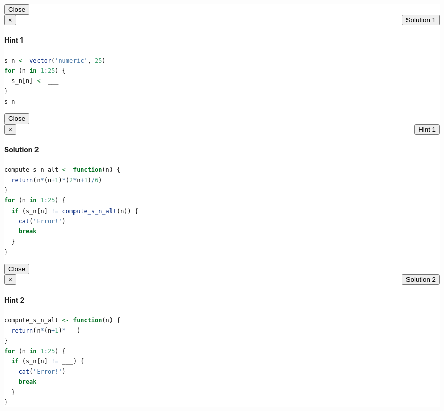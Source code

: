 </div><div class="modal-footer"><button class="btn btn-default" data-dismiss="modal">Close</button></div></div></div></div><button class="btn btn-default btn-xs" style="float:right" data-toggle="modal" data-target="#pUshlLCDufiZ41JNKmyf">Solution 1</button>

<div class="modal fade bs-example-modal-lg" id="5b3eDEOIJrKK3RdjpJS7" tabindex="-1" role="dialog" aria-labelledby="5b3eDEOIJrKK3RdjpJS7-title"><div class="modal-dialog modal-lg" role="document"><div class="modal-content"><div class="modal-header"><button type="button" class="close" data-dismiss="modal" aria-label="Close"><span aria-hidden="true">&times;</span></button><h4 class="modal-title" id="5b3eDEOIJrKK3RdjpJS7-title">Hint 1</h4></div><div class="modal-body">

```r
s_n <- vector('numeric', 25)
for (n in 1:25) {
  s_n[n] <- ___
}
s_n
```


</div><div class="modal-footer"><button class="btn btn-default" data-dismiss="modal">Close</button></div></div></div></div><button class="btn btn-default btn-xs" style="float:right" data-toggle="modal" data-target="#5b3eDEOIJrKK3RdjpJS7">Hint 1</button>

<div class="modal fade bs-example-modal-lg" id="TlGLtz4u1wqA9dUxd2pV" tabindex="-1" role="dialog" aria-labelledby="TlGLtz4u1wqA9dUxd2pV-title"><div class="modal-dialog modal-lg" role="document"><div class="modal-content"><div class="modal-header"><button type="button" class="close" data-dismiss="modal" aria-label="Close"><span aria-hidden="true">&times;</span></button><h4 class="modal-title" id="TlGLtz4u1wqA9dUxd2pV-title">Solution 2</h4></div><div class="modal-body">

```r
compute_s_n_alt <- function(n) {
  return(n*(n+1)*(2*n+1)/6)
}
for (n in 1:25) {
  if (s_n[n] != compute_s_n_alt(n)) {
    cat('Error!')
    break
  }
}
```


</div><div class="modal-footer"><button class="btn btn-default" data-dismiss="modal">Close</button></div></div></div></div><button class="btn btn-default btn-xs" style="float:right" data-toggle="modal" data-target="#TlGLtz4u1wqA9dUxd2pV">Solution 2</button>

<div class="modal fade bs-example-modal-lg" id="NQX8pXOV6BH4YzoSuJae" tabindex="-1" role="dialog" aria-labelledby="NQX8pXOV6BH4YzoSuJae-title"><div class="modal-dialog modal-lg" role="document"><div class="modal-content"><div class="modal-header"><button type="button" class="close" data-dismiss="modal" aria-label="Close"><span aria-hidden="true">&times;</span></button><h4 class="modal-title" id="NQX8pXOV6BH4YzoSuJae-title">Hint 2</h4></div><div class="modal-body">

```r
compute_s_n_alt <- function(n) {
  return(n*(n+1)*___)
}
for (n in 1:25) {
  if (s_n[n] != ___) {
    cat('Error!')
    break
  }
}
```


[BSS]: https://bss.au.dk/en/
[course-help]: https://github.com/bss-osca/tfa/issues
[cran]: https://cloud.r-project.org
[cheatsheet-readr]: https://rawgit.com/rstudio/cheatsheets/master/data-import.pdf
[course-welcome-to-the-tidyverse]: https://github.com/rstudio-education/welcome-to-the-tidyverse
[DataCamp]: https://www.datacamp.com/
[datacamp-signup]: https://www.datacamp.com/groups/shared_links/cbaee6c73e7d78549a9e32a900793b2d5491ace1824efc1760a6729735948215
[datacamp-r-intro]: https://learn.datacamp.com/courses/free-introduction-to-r
[datacamp-r-rmarkdown]: https://campus.datacamp.com/courses/reporting-with-rmarkdown
[datacamp-r-communicating]: https://learn.datacamp.com/courses/communicating-with-data-in-the-tidyverse
[datacamp-r-communicating-chap3]: https://campus.datacamp.com/courses/communicating-with-data-in-the-tidyverse/introduction-to-rmarkdown
[datacamp-r-communicating-chap4]: https://campus.datacamp.com/courses/communicating-with-data-in-the-tidyverse/customizing-your-rmarkdown-report
[datacamp-r-intermediate]: https://learn.datacamp.com/courses/intermediate-r
[datacamp-r-intermediate-chap1]: https://campus.datacamp.com/courses/intermediate-r/chapter-1-conditionals-and-control-flow
[datacamp-r-intermediate-chap2]: https://campus.datacamp.com/courses/intermediate-r/chapter-2-loops
[datacamp-r-intermediate-chap3]: https://campus.datacamp.com/courses/intermediate-r/chapter-3-functions
[datacamp-r-intermediate-chap4]: https://campus.datacamp.com/courses/intermediate-r/chapter-4-the-apply-family
[datacamp-r-functions]: https://learn.datacamp.com/courses/introduction-to-writing-functions-in-r
[datacamp-r-tidyverse]: https://learn.datacamp.com/courses/introduction-to-the-tidyverse
[datacamp-r-strings]: https://learn.datacamp.com/courses/string-manipulation-with-stringr-in-r
[datacamp-r-dplyr]: https://learn.datacamp.com/courses/data-manipulation-with-dplyr
[datacamp-r-dplyr-bakeoff]: https://learn.datacamp.com/courses/working-with-data-in-the-tidyverse
[datacamp-r-ggplot2-intro]: https://learn.datacamp.com/courses/introduction-to-data-visualization-with-ggplot2
[datacamp-r-ggplot2-intermediate]: https://learn.datacamp.com/courses/intermediate-data-visualization-with-ggplot2
[dplyr-cran]: https://CRAN.R-project.org/package=dplyr
[debug-in-r]: https://rstats.wtf/debugging-r-code.html
[excel-vs-r]: https://www.jessesadler.com/post/excel-vs-r/
[google-form]: https://forms.gle/s39GeDGV9AzAXUo18
[google-grupper]: https://docs.google.com/spreadsheets/d/1DHxthd5AQywAU4Crb3hM9rnog2GqGQYZ2o175SQgn_0/edit?usp=sharing
[GitHub]: https://github.com/
[git-install]: https://git-scm.com/downloads
[github-actions]: https://github.com/features/actions
[github-pages]: https://pages.github.com/
[happy-git]: https://happygitwithr.com
[hg-install-git]: https://happygitwithr.com/install-git.html
[hg-why]: https://happygitwithr.com/big-picture.html#big-picture
[hg-github-reg]: https://happygitwithr.com/github-acct.html#github-acct
[hg-git-install]: https://happygitwithr.com/install-git.html#install-git
[hg-exist-github-first]: https://happygitwithr.com/existing-github-first.html
[hg-exist-github-last]: https://happygitwithr.com/existing-github-last.html
[hg-credential-helper]: https://happygitwithr.com/credential-caching.html
[hypothes.is]: https://web.hypothes.is/
[osca-programme]: https://kandidat.au.dk/en/operationsandsupplychainanalytics/
[Peergrade]: https://peergrade.io
[peergrade-signup]: https://app.peergrade.io/join
[point-and-click]: https://en.wikipedia.org/wiki/Point_and_click
[pkg-bookdown]: https://bookdown.org/yihui/bookdown/
[pkg-openxlsx]: https://ycphs.github.io/openxlsx/index.html
[pkg-ropensci-writexl]: https://docs.ropensci.org/writexl/
[pkg-jsonlite]: https://cran.r-project.org/web/packages/jsonlite/index.html
[R]: https://www.r-project.org
[RStudio]: https://rstudio.com
[rstudio-cloud]: https://rstudio.cloud/spaces/176810/join?access_code=LSGnG2EXTuzSyeYaNXJE77vP33DZUoeMbC0xhfCz
[r-cloud-mod12]: https://rstudio.cloud/spaces/176810/project/2963819
[r-cloud-mod13]: https://rstudio.cloud/spaces/176810/project/3020139
[r-cloud-mod14]: https://rstudio.cloud/spaces/176810/project/3020322
[r-cloud-mod15]: https://rstudio.cloud/spaces/176810/project/3020509
[r-cloud-mod16]: https://rstudio.cloud/spaces/176810/project/3026754
[r-cloud-mod17]: https://rstudio.cloud/spaces/176810/project/3034015
[r-cloud-mod18]: https://rstudio.cloud/spaces/176810/project/3130795
[r-cloud-mod19]: https://rstudio.cloud/spaces/176810/project/3266132
[rstudio-download]: https://rstudio.com/products/rstudio/download/#download
[rstudio-customizing]: https://support.rstudio.com/hc/en-us/articles/200549016-Customizing-RStudio
[rstudio-key-shortcuts]: https://support.rstudio.com/hc/en-us/articles/200711853-Keyboard-Shortcuts
[rstudio-workbench]: https://www.rstudio.com/wp-content/uploads/2014/04/rstudio-workbench.png
[r-markdown]: https://rmarkdown.rstudio.com/
[ropensci-writexl]: https://docs.ropensci.org/writexl/
[r4ds-pipes]: https://r4ds.had.co.nz/pipes.html
[r4ds-factors]: https://r4ds.had.co.nz/factors.html
[r4ds-strings]: https://r4ds.had.co.nz/strings.html
[r4ds-iteration]: https://r4ds.had.co.nz/iteration.html
[stat-545]: https://stat545.com
[stat-545-functions-part1]: https://stat545.com/functions-part1.html
[stat-545-functions-part2]: https://stat545.com/functions-part2.html
[stat-545-functions-part3]: https://stat545.com/functions-part3.html
[slides-welcome]: https://bss-osca.github.io/tfa/slides/00-tfa_welcome.html
[slides-m1-3]: https://bss-osca.github.io/tfa/slides/01-welcome_r_part.html
[slides-m4-5]: https://bss-osca.github.io/tfa/slides/02-programming.html
[slides-m6-8]: https://bss-osca.github.io/tfa/slides/03-transform.html
[slides-m9]: https://bss-osca.github.io/tfa/slides/04-plot.html
[slides-m83]: https://bss-osca.github.io/tfa/slides/05-joins.html
[tidyverse-main-page]: https://www.tidyverse.org
[tidyverse-packages]: https://www.tidyverse.org/packages/
[tidyverse-core]: https://www.tidyverse.org/packages/#core-tidyverse
[tidyverse-ggplot2]: https://ggplot2.tidyverse.org/
[tidyverse-dplyr]: https://dplyr.tidyverse.org/
[tidyverse-tidyr]: https://tidyr.tidyverse.org/
[tidyverse-readr]: https://readr.tidyverse.org/
[tidyverse-purrr]: https://purrr.tidyverse.org/
[tidyverse-tibble]: https://tibble.tidyverse.org/
[tidyverse-stringr]: https://stringr.tidyverse.org/
[tidyverse-forcats]: https://forcats.tidyverse.org/
[tidyverse-readxl]: https://readxl.tidyverse.org
[tidyverse-googlesheets4]: https://googlesheets4.tidyverse.org/index.html
[tutorial-markdown]: https://commonmark.org/help/tutorial/
[Udemy]: https://www.udemy.com/
[vba-yt-course1]: https://www.youtube.com/playlist?list=PLpOAvcoMay5S_hb2D7iKznLqJ8QG_pde0
[vba-course1-hello]: https://youtu.be/f42OniDWaIo
[vba-yt-course2]: https://www.youtube.com/playlist?list=PL3A6U40JUYCi4njVx59-vaUxYkG0yRO4m
[vba-course2-devel-tab]: https://youtu.be/awEOUaw9q58
[vba-course2-devel-editor]: https://youtu.be/awEOUaw9q58
[vba-course2-devel-project]: https://youtu.be/fp6PTbU7bXo
[vba-course2-devel-properties]: https://youtu.be/ks2QYKAd9Xw
[vba-course2-devel-hello]: https://youtu.be/EQ6tDWBc8G4
[video-install]: https://vimeo.com/415501284
[video-rstudio-intro]: https://vimeo.com/416391353
[video-packages]: https://vimeo.com/416743698
[video-projects]: https://vimeo.com/319318233
[video-r-intro-p1]: https://www.youtube.com/watch?v=vGY5i_J2c-c
[video-r-intro-p2]: https://www.youtube.com/watch?v=w8_XdYI3reU
[video-r-intro-p3]: https://www.youtube.com/watch?v=NuY6jY4qE7I
[video-subsetting]: https://www.youtube.com/watch?v=hWbgqzsQJF0&list=PLjTlxb-wKvXPqyY3FZDO8GqIaWuEDy-Od&index=10&t=0s
[video-datatypes]: https://www.youtube.com/watch?v=5AQM-yUX9zg&list=PLjTlxb-wKvXPqyY3FZDO8GqIaWuEDy-Od&index=10
[video-control-structures]: https://www.youtube.com/watch?v=s_h9ruNwI_0
[video-conditional-loops]: https://www.youtube.com/watch?v=2evtsnPaoDg
[video-functions]: https://www.youtube.com/watch?v=ffPeac3BigM
[video-tibble-vs-df]: https://www.youtube.com/watch?v=EBk6PnvE1R4
[video-dplyr]: https://www.youtube.com/watch?v=aywFompr1F4
[wiki-snake-case]: https://en.wikipedia.org/wiki/Snake_case
[wiki-camel-case]: https://en.wikipedia.org/wiki/Camel_case
[wiki-interpreted]: https://en.wikipedia.org/wiki/Interpreted_language
[wiki-literate-programming]: https://en.wikipedia.org/wiki/Literate_programming
[wiki-csv]: https://en.wikipedia.org/wiki/Comma-separated_values
[wiki-json]: https://en.wikipedia.org/wiki/JSON